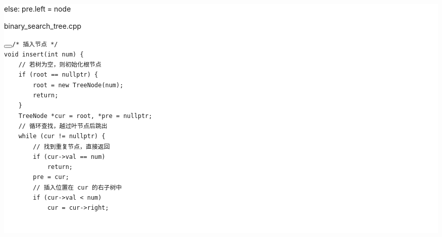 <a id="__codelineno-14-24" name="__codelineno-14-24" href="#__codelineno-14-24"></a>    <span class="k">else</span><span class="p">:</span>
<a id="__codelineno-14-25" name="__codelineno-14-25" href="#__codelineno-14-25"></a>        <span class="n">pre</span><span class="o">.</span><span class="n">left</span> <span class="o">=</span> <span class="n">node</span>
</code></pre></div>
</div>
<div class="tabbed-block">
<div class="highlight"><span class="filename">binary_search_tree.cpp</span><pre id="__code_15"><span></span><button class="md-clipboard md-icon" title="复制" data-clipboard-target="#__code_15 > code"></button><code><a id="__codelineno-15-1" name="__codelineno-15-1" href="#__codelineno-15-1"></a><span class="cm">/* 插入节点 */</span>
<a id="__codelineno-15-2" name="__codelineno-15-2" href="#__codelineno-15-2"></a><span class="kt">void</span><span class="w"> </span><span class="nf">insert</span><span class="p">(</span><span class="kt">int</span><span class="w"> </span><span class="n">num</span><span class="p">)</span><span class="w"> </span><span class="p">{</span>
<a id="__codelineno-15-3" name="__codelineno-15-3" href="#__codelineno-15-3"></a><span class="w">    </span><span class="c1">// 若树为空，则初始化根节点</span>
<a id="__codelineno-15-4" name="__codelineno-15-4" href="#__codelineno-15-4"></a><span class="w">    </span><span class="k">if</span><span class="w"> </span><span class="p">(</span><span class="n">root</span><span class="w"> </span><span class="o">==</span><span class="w"> </span><span class="k">nullptr</span><span class="p">)</span><span class="w"> </span><span class="p">{</span>
<a id="__codelineno-15-5" name="__codelineno-15-5" href="#__codelineno-15-5"></a><span class="w">        </span><span class="n">root</span><span class="w"> </span><span class="o">=</span><span class="w"> </span><span class="k">new</span><span class="w"> </span><span class="n">TreeNode</span><span class="p">(</span><span class="n">num</span><span class="p">);</span>
<a id="__codelineno-15-6" name="__codelineno-15-6" href="#__codelineno-15-6"></a><span class="w">        </span><span class="k">return</span><span class="p">;</span>
<a id="__codelineno-15-7" name="__codelineno-15-7" href="#__codelineno-15-7"></a><span class="w">    </span><span class="p">}</span>
<a id="__codelineno-15-8" name="__codelineno-15-8" href="#__codelineno-15-8"></a><span class="w">    </span><span class="n">TreeNode</span><span class="w"> </span><span class="o">*</span><span class="n">cur</span><span class="w"> </span><span class="o">=</span><span class="w"> </span><span class="n">root</span><span class="p">,</span><span class="w"> </span><span class="o">*</span><span class="n">pre</span><span class="w"> </span><span class="o">=</span><span class="w"> </span><span class="k">nullptr</span><span class="p">;</span>
<a id="__codelineno-15-9" name="__codelineno-15-9" href="#__codelineno-15-9"></a><span class="w">    </span><span class="c1">// 循环查找，越过叶节点后跳出</span>
<a id="__codelineno-15-10" name="__codelineno-15-10" href="#__codelineno-15-10"></a><span class="w">    </span><span class="k">while</span><span class="w"> </span><span class="p">(</span><span class="n">cur</span><span class="w"> </span><span class="o">!=</span><span class="w"> </span><span class="k">nullptr</span><span class="p">)</span><span class="w"> </span><span class="p">{</span>
<a id="__codelineno-15-11" name="__codelineno-15-11" href="#__codelineno-15-11"></a><span class="w">        </span><span class="c1">// 找到重复节点，直接返回</span>
<a id="__codelineno-15-12" name="__codelineno-15-12" href="#__codelineno-15-12"></a><span class="w">        </span><span class="k">if</span><span class="w"> </span><span class="p">(</span><span class="n">cur</span><span class="o">-&gt;</span><span class="n">val</span><span class="w"> </span><span class="o">==</span><span class="w"> </span><span class="n">num</span><span class="p">)</span>
<a id="__codelineno-15-13" name="__codelineno-15-13" href="#__codelineno-15-13"></a><span class="w">            </span><span class="k">return</span><span class="p">;</span>
<a id="__codelineno-15-14" name="__codelineno-15-14" href="#__codelineno-15-14"></a><span class="w">        </span><span class="n">pre</span><span class="w"> </span><span class="o">=</span><span class="w"> </span><span class="n">cur</span><span class="p">;</span>
<a id="__codelineno-15-15" name="__codelineno-15-15" href="#__codelineno-15-15"></a><span class="w">        </span><span class="c1">// 插入位置在 cur 的右子树中</span>
<a id="__codelineno-15-16" name="__codelineno-15-16" href="#__codelineno-15-16"></a><span class="w">        </span><span class="k">if</span><span class="w"> </span><span class="p">(</span><span class="n">cur</span><span class="o">-&gt;</span><span class="n">val</span><span class="w"> </span><span class="o">&lt;</span><span class="w"> </span><span class="n">num</span><span class="p">)</span>
<a id="__codelineno-15-17" name="__codelineno-15-17" href="#__codelineno-15-17"></a><span class="w">            </span><span class="n">cur</span><span class="w"> </span><span class="o">=</span><span class="w"> </span><span class="n">cur</span><span class="o">-&gt;</span><span class="n">right</span><span class="p">;</span>
